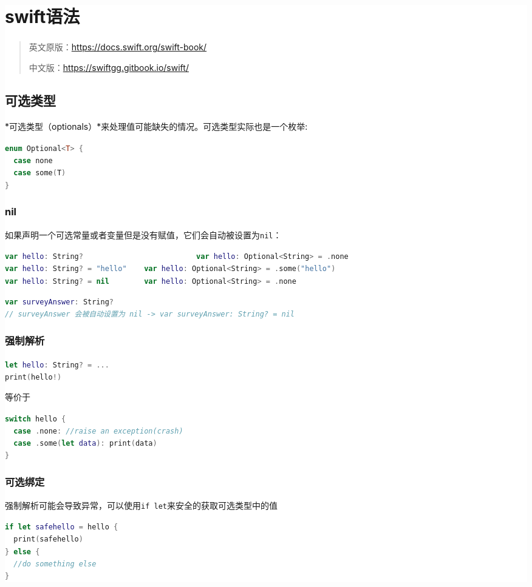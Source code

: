 # swift语法

> 英文原版：https://docs.swift.org/swift-book/
>
> 中文版：https://swiftgg.gitbook.io/swift/



## 可选类型

*可选类型（optionals）*来处理值可能缺失的情况。可选类型实际也是一个枚举:

```swift
enum Optional<T> {
  case none
  case some(T) 
}
```

### nil

如果声明一个可选常量或者变量但是没有赋值，它们会自动被设置为`nil`：

```swift
var hello: String?							var hello: Optional<String> = .none
var hello: String? = "hello"    var hello: Optional<String> = .some("hello")
var hello: String? = nil        var hello: Optional<String> = .none
```

```swift
var surveyAnswer: String? 
// surveyAnswer 会被自动设置为 nil -> var surveyAnswer: String? = nil
```

### 强制解析

```swift
let hello: String? = ...
print(hello!)
```

等价于

```swift
switch hello {
  case .none: //raise an exception(crash)
  case .some(let data): print(data)
}
```

### 可选绑定

强制解析可能会导致异常，可以使用`if let`来安全的获取可选类型中的值

```swift
if let safehello = hello {
  print(safehello)
} else {
  //do something else
}
```
